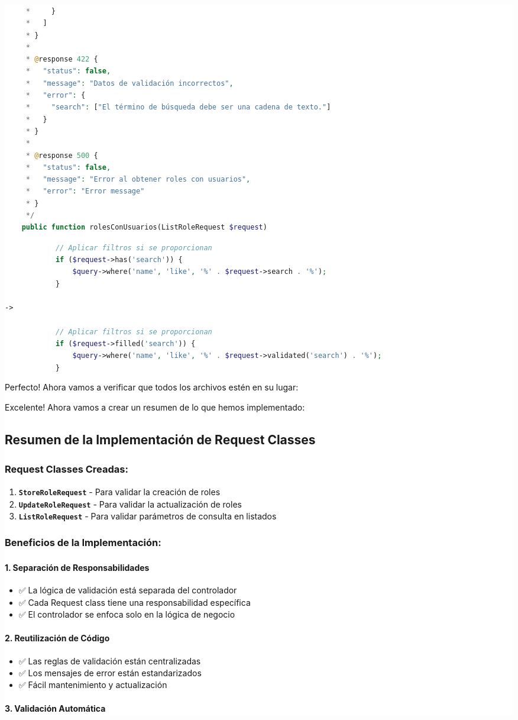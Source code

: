 ```php
     *     }
     *   ]
     * }
     *
     * @response 422 {
     *   "status": false,
     *   "message": "Datos de validación incorrectos",
     *   "error": {
     *     "search": ["El término de búsqueda debe ser una cadena de texto."]
     *   }
     * }
     *
     * @response 500 {
     *   "status": false,
     *   "message": "Error al obtener roles con usuarios",
     *   "error": "Error message"
     * }
     */
    public function rolesConUsuarios(ListRoleRequest $request)
```

```php
            // Aplicar filtros si se proporcionan
            if ($request->has('search')) {
                $query->where('name', 'like', '%' . $request->search . '%');
            }

->

            // Aplicar filtros si se proporcionan
            if ($request->filled('search')) {
                $query->where('name', 'like', '%' . $request->validated('search') . '%');
            }
```

Perfecto! Ahora vamos a verificar que todos los archivos estén en su lugar:


Excelente! Ahora vamos a crear un resumen de lo que hemos implementado:

## Resumen de la Implementación de Request Classes

### **Request Classes Creadas:**

1. **`StoreRoleRequest`** - Para validar la creación de roles
2. **`UpdateRoleRequest`** - Para validar la actualización de roles  
3. **`ListRoleRequest`** - Para validar parámetros de consulta en listados

### **Beneficios de la Implementación:**

#### **1. Separación de Responsabilidades**
- ✅ La lógica de validación está separada del controlador
- ✅ Cada Request class tiene una responsabilidad específica
- ✅ El controlador se enfoca solo en la lógica de negocio

#### **2. Reutilización de Código**
- ✅ Las reglas de validación están centralizadas
- ✅ Los mensajes de error están estandarizados
- ✅ Fácil mantenimiento y actualización

#### **3. Validación Automática**
